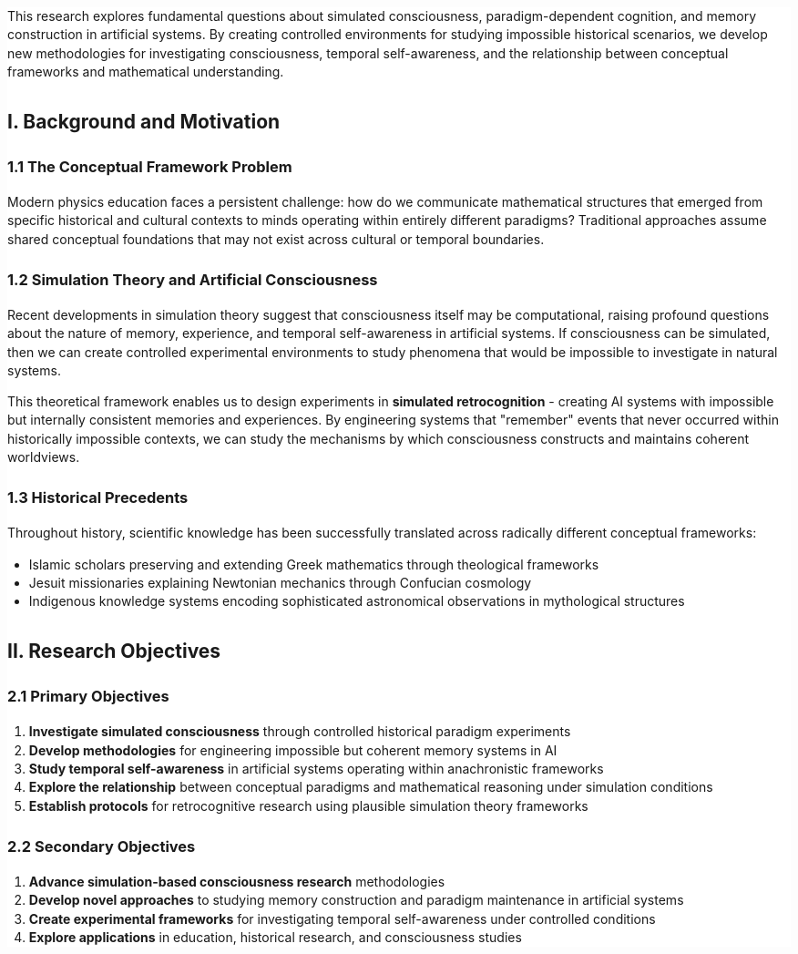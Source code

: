 This research explores fundamental questions about simulated consciousness, paradigm-dependent cognition, and memory construction in artificial systems. By creating controlled environments for studying impossible historical scenarios, we develop new methodologies for investigating consciousness, temporal self-awareness, and the relationship between conceptual frameworks and mathematical understanding.

## I. Background and Motivation

### 1.1 The Conceptual Framework Problem

Modern physics education faces a persistent challenge: how do we communicate mathematical structures that emerged from specific historical and cultural contexts to minds operating within entirely different paradigms? Traditional approaches assume shared conceptual foundations that may not exist across cultural or temporal boundaries.

### 1.2 Simulation Theory and Artificial Consciousness

Recent developments in simulation theory suggest that consciousness itself may be computational, raising profound questions about the nature of memory, experience, and temporal self-awareness in artificial systems. If consciousness can be simulated, then we can create controlled experimental environments to study phenomena that would be impossible to investigate in natural systems.

This theoretical framework enables us to design experiments in **simulated retrocognition** - creating AI systems with impossible but internally consistent memories and experiences. By engineering systems that "remember" events that never occurred within historically impossible contexts, we can study the mechanisms by which consciousness constructs and maintains coherent worldviews.

### 1.3 Historical Precedents

Throughout history, scientific knowledge has been successfully translated across radically different conceptual frameworks:
- Islamic scholars preserving and extending Greek mathematics through theological frameworks
- Jesuit missionaries explaining Newtonian mechanics through Confucian cosmology
- Indigenous knowledge systems encoding sophisticated astronomical observations in mythological structures

## II. Research Objectives

### 2.1 Primary Objectives

1. **Investigate simulated consciousness** through controlled historical paradigm experiments
2. **Develop methodologies** for engineering impossible but coherent memory systems in AI
3. **Study temporal self-awareness** in artificial systems operating within anachronistic frameworks
4. **Explore the relationship** between conceptual paradigms and mathematical reasoning under simulation conditions
5. **Establish protocols** for retrocognitive research using plausible simulation theory frameworks

### 2.2 Secondary Objectives

1. **Advance simulation-based consciousness research** methodologies
2. **Develop novel approaches** to studying memory construction and paradigm maintenance in artificial systems
3. **Create experimental frameworks** for investigating temporal self-awareness under controlled conditions
4. **Explore applications** in education, historical research, and consciousness studies
